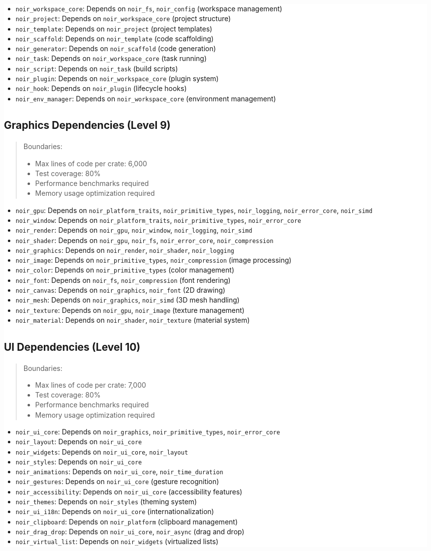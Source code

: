 - `noir_workspace_core`: Depends on `noir_fs`, `noir_config` (workspace management)
- `noir_project`: Depends on `noir_workspace_core` (project structure)
- `noir_template`: Depends on `noir_project` (project templates)
- `noir_scaffold`: Depends on `noir_template` (code scaffolding)
- `noir_generator`: Depends on `noir_scaffold` (code generation)
- `noir_task`: Depends on `noir_workspace_core` (task running)
- `noir_script`: Depends on `noir_task` (build scripts)
- `noir_plugin`: Depends on `noir_workspace_core` (plugin system)
- `noir_hook`: Depends on `noir_plugin` (lifecycle hooks)
- `noir_env_manager`: Depends on `noir_workspace_core` (environment management)

## Graphics Dependencies (Level 9)
> Boundaries:
> - Max lines of code per crate: 6,000
> - Test coverage: 80%
> - Performance benchmarks required
> - Memory usage optimization required

- `noir_gpu`: Depends on `noir_platform_traits`, `noir_primitive_types`, `noir_logging`, `noir_error_core`, `noir_simd`
- `noir_window`: Depends on `noir_platform_traits`, `noir_primitive_types`, `noir_error_core`
- `noir_render`: Depends on `noir_gpu`, `noir_window`, `noir_logging`, `noir_simd`
- `noir_shader`: Depends on `noir_gpu`, `noir_fs`, `noir_error_core`, `noir_compression`
- `noir_graphics`: Depends on `noir_render`, `noir_shader`, `noir_logging`
- `noir_image`: Depends on `noir_primitive_types`, `noir_compression` (image processing)
- `noir_color`: Depends on `noir_primitive_types` (color management)
- `noir_font`: Depends on `noir_fs`, `noir_compression` (font rendering)
- `noir_canvas`: Depends on `noir_graphics`, `noir_font` (2D drawing)
- `noir_mesh`: Depends on `noir_graphics`, `noir_simd` (3D mesh handling)
- `noir_texture`: Depends on `noir_gpu`, `noir_image` (texture management)
- `noir_material`: Depends on `noir_shader`, `noir_texture` (material system)

## UI Dependencies (Level 10)
> Boundaries:
> - Max lines of code per crate: 7,000
> - Test coverage: 80%
> - Performance benchmarks required
> - Memory usage optimization required

- `noir_ui_core`: Depends on `noir_graphics`, `noir_primitive_types`, `noir_error_core`
- `noir_layout`: Depends on `noir_ui_core`
- `noir_widgets`: Depends on `noir_ui_core`, `noir_layout`
- `noir_styles`: Depends on `noir_ui_core`
- `noir_animations`: Depends on `noir_ui_core`, `noir_time_duration`
- `noir_gestures`: Depends on `noir_ui_core` (gesture recognition)
- `noir_accessibility`: Depends on `noir_ui_core` (accessibility features)
- `noir_themes`: Depends on `noir_styles` (theming system)
- `noir_ui_i18n`: Depends on `noir_ui_core` (internationalization)
- `noir_clipboard`: Depends on `noir_platform` (clipboard management)
- `noir_drag_drop`: Depends on `noir_ui_core`, `noir_async` (drag and drop)
- `noir_virtual_list`: Depends on `noir_widgets` (virtualized lists)
